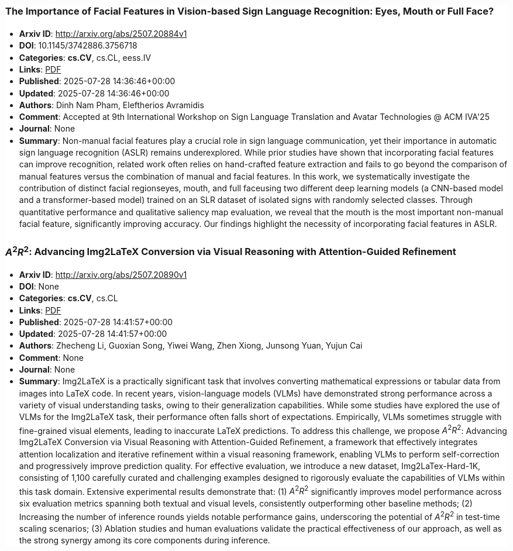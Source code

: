 

### The Importance of Facial Features in Vision-based Sign Language Recognition: Eyes, Mouth or Full Face?
- **Arxiv ID**: http://arxiv.org/abs/2507.20884v1
- **DOI**: 10.1145/3742886.3756718
- **Categories**: **cs.CV**, cs.CL, eess.IV
- **Links**: [PDF](http://arxiv.org/pdf/2507.20884v1)
- **Published**: 2025-07-28 14:36:46+00:00
- **Updated**: 2025-07-28 14:36:46+00:00
- **Authors**: Dinh Nam Pham, Eleftherios Avramidis
- **Comment**: Accepted at 9th International Workshop on Sign Language Translation
  and Avatar Technologies @ ACM IVA'25
- **Journal**: None
- **Summary**: Non-manual facial features play a crucial role in sign language communication, yet their importance in automatic sign language recognition (ASLR) remains underexplored. While prior studies have shown that incorporating facial features can improve recognition, related work often relies on hand-crafted feature extraction and fails to go beyond the comparison of manual features versus the combination of manual and facial features. In this work, we systematically investigate the contribution of distinct facial regionseyes, mouth, and full faceusing two different deep learning models (a CNN-based model and a transformer-based model) trained on an SLR dataset of isolated signs with randomly selected classes. Through quantitative performance and qualitative saliency map evaluation, we reveal that the mouth is the most important non-manual facial feature, significantly improving accuracy. Our findings highlight the necessity of incorporating facial features in ASLR.



### $A^2R^2$: Advancing Img2LaTeX Conversion via Visual Reasoning with Attention-Guided Refinement
- **Arxiv ID**: http://arxiv.org/abs/2507.20890v1
- **DOI**: None
- **Categories**: **cs.CV**, cs.CL
- **Links**: [PDF](http://arxiv.org/pdf/2507.20890v1)
- **Published**: 2025-07-28 14:41:57+00:00
- **Updated**: 2025-07-28 14:41:57+00:00
- **Authors**: Zhecheng Li, Guoxian Song, Yiwei Wang, Zhen Xiong, Junsong Yuan, Yujun Cai
- **Comment**: None
- **Journal**: None
- **Summary**: Img2LaTeX is a practically significant task that involves converting mathematical expressions or tabular data from images into LaTeX code. In recent years, vision-language models (VLMs) have demonstrated strong performance across a variety of visual understanding tasks, owing to their generalization capabilities. While some studies have explored the use of VLMs for the Img2LaTeX task, their performance often falls short of expectations. Empirically, VLMs sometimes struggle with fine-grained visual elements, leading to inaccurate LaTeX predictions. To address this challenge, we propose $A^2R^2$: Advancing Img2LaTeX Conversion via Visual Reasoning with Attention-Guided Refinement, a framework that effectively integrates attention localization and iterative refinement within a visual reasoning framework, enabling VLMs to perform self-correction and progressively improve prediction quality. For effective evaluation, we introduce a new dataset, Img2LaTex-Hard-1K, consisting of 1,100 carefully curated and challenging examples designed to rigorously evaluate the capabilities of VLMs within this task domain. Extensive experimental results demonstrate that: (1) $A^2R^2$ significantly improves model performance across six evaluation metrics spanning both textual and visual levels, consistently outperforming other baseline methods; (2) Increasing the number of inference rounds yields notable performance gains, underscoring the potential of $A^2R^2$ in test-time scaling scenarios; (3) Ablation studies and human evaluations validate the practical effectiveness of our approach, as well as the strong synergy among its core components during inference.
